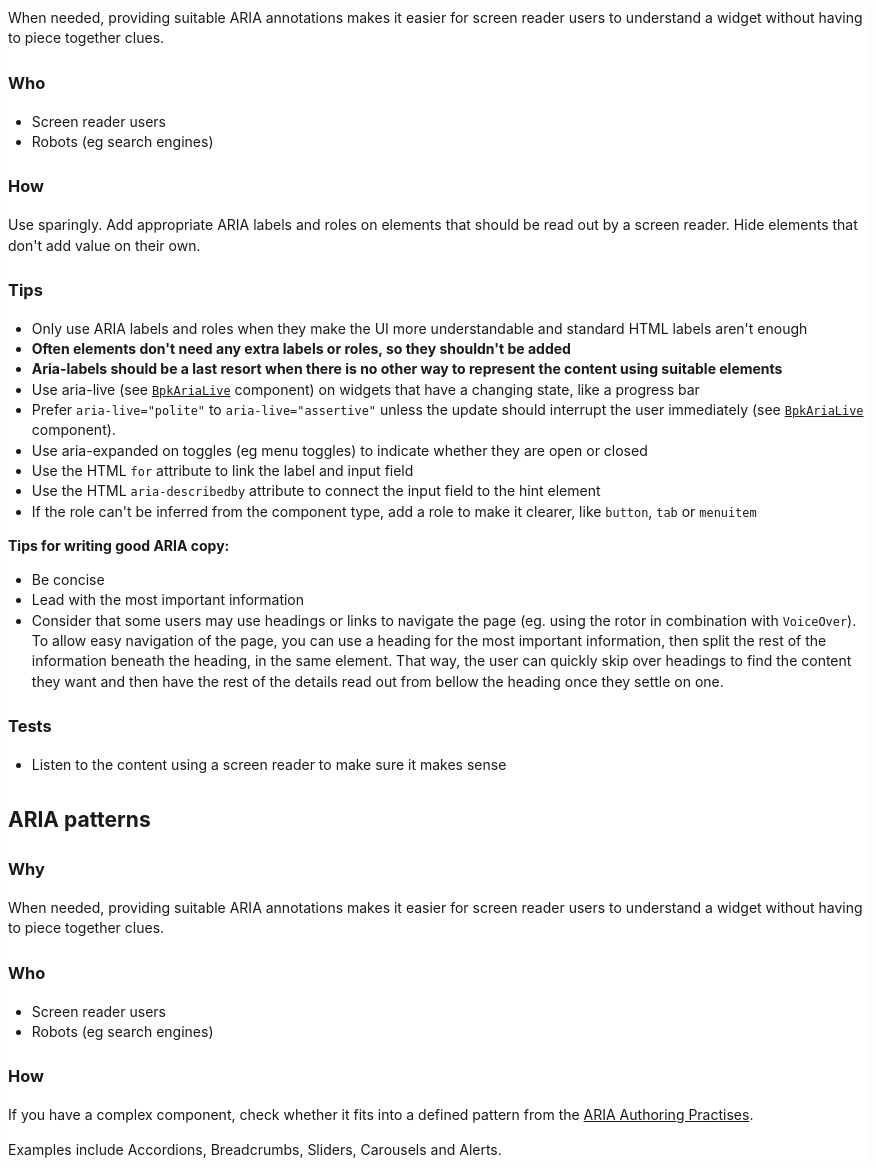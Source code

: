 When needed, providing suitable ARIA annotations makes it easier for screen reader users to understand a widget without having to piece together clues.

### **Who**
- Screen reader users
- Robots (eg search engines)

### **How**

Use sparingly. Add appropriate ARIA labels and roles on elements that should be read out by a screen reader. Hide elements that don't add value on their own.

### **Tips**
- Only use ARIA labels and roles when they make the UI more understandable and standard HTML labels aren't enough
- **Often elements don't need any extra labels or roles, so they shouldn't be added**
- **Aria-labels should be a last resort when there is no other way to represent the content using suitable elements**
- Use aria-live (see [`BpkAriaLive`](components/aria-live?platform=web) component) on widgets that have a changing state, like a progress bar
- Prefer `aria-live="polite"` to `aria-live="assertive"` unless the update should interrupt the user immediately (see [`BpkAriaLive`](components/aria-live?platform=web) component).
- Use aria-expanded on toggles (eg menu toggles) to indicate whether they are open or closed
- Use the HTML `for` attribute to link the label and input field
- Use the HTML `aria-describedby` attribute to connect the input field to the hint element
- If the role can't be inferred from the component type, add a role to make it clearer, like `button`, `tab` or `menuitem`

**Tips for writing good ARIA copy:**

- Be concise
- Lead with the most important information
- Consider that some users may use headings or links to navigate the page (eg. using the rotor in combination with `VoiceOver`). To allow easy navigation of the page, you can use a heading for the most important information, then split the rest of the information beneath the heading, in the same element. That way, the user can quickly skip over headings to find the content they want and then have the rest of the details read out from bellow the heading once they settle on one.

### **Tests**
- Listen to the content using a screen reader to make sure it makes sense

## ARIA patterns

### **Why**

When needed, providing suitable ARIA annotations makes it easier for screen reader users to understand a widget without having to piece together clues.

### **Who**
- Screen reader users
- Robots (eg search engines)

### **How**

If you have a complex component, check whether it fits into a defined pattern from the [ARIA Authoring Practises](https://www.w3.org/TR/wai-aria-practices-1.2/). 

Examples include Accordions, Breadcrumbs, Sliders, Carousels and Alerts.
